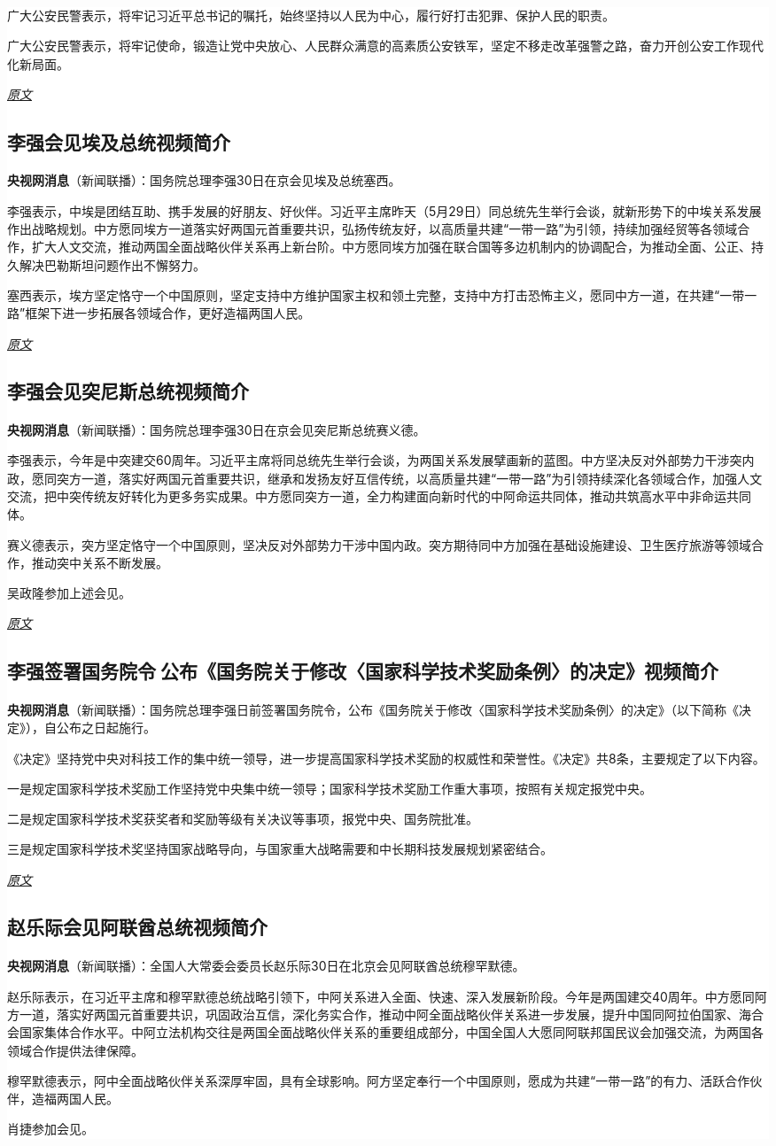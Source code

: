 广大公安民警表示，将牢记习近平总书记的嘱托，始终坚持以人民为中心，履行好打击犯罪、保护人民的职责。

广大公安民警表示，将牢记使命，锻造让党中央放心、人民群众满意的高素质公安铁军，坚定不移走改革强警之路，奋力开创公安工作现代化新局面。

*[原文](https://tv.cctv.com/2024/05/30/VIDE4J2CRqJVgOK24TSvGUMD240530.shtml)*


## 李强会见埃及总统视频简介

**央视网消息**（新闻联播）：国务院总理李强30日在京会见埃及总统塞西。

李强表示，中埃是团结互助、携手发展的好朋友、好伙伴。习近平主席昨天（5月29日）同总统先生举行会谈，就新形势下的中埃关系发展作出战略规划。中方愿同埃方一道落实好两国元首重要共识，弘扬传统友好，以高质量共建“一带一路”为引领，持续加强经贸等各领域合作，扩大人文交流，推动两国全面战略伙伴关系再上新台阶。中方愿同埃方加强在联合国等多边机制内的协调配合，为推动全面、公正、持久解决巴勒斯坦问题作出不懈努力。

塞西表示，埃方坚定恪守一个中国原则，坚定支持中方维护国家主权和领土完整，支持中方打击恐怖主义，愿同中方一道，在共建“一带一路”框架下进一步拓展各领域合作，更好造福两国人民。

*[原文](https://tv.cctv.com/2024/05/30/VIDE7adceUmtfub9KJrs129h240530.shtml)*


## 李强会见突尼斯总统视频简介

**央视网消息**（新闻联播）：国务院总理李强30日在京会见突尼斯总统赛义德。

李强表示，今年是中突建交60周年。习近平主席将同总统先生举行会谈，为两国关系发展擘画新的蓝图。中方坚决反对外部势力干涉突内政，愿同突方一道，落实好两国元首重要共识，继承和发扬友好互信传统，以高质量共建“一带一路”为引领持续深化各领域合作，加强人文交流，把中突传统友好转化为更多务实成果。中方愿同突方一道，全力构建面向新时代的中阿命运共同体，推动共筑高水平中非命运共同体。

赛义德表示，突方坚定恪守一个中国原则，坚决反对外部势力干涉中国内政。突方期待同中方加强在基础设施建设、卫生医疗旅游等领域合作，推动突中关系不断发展。

吴政隆参加上述会见。

*[原文](https://tv.cctv.com/2024/05/30/VIDESH2SR63LFHOXqO94jaHY240530.shtml)*


## 李强签署国务院令 公布《国务院关于修改〈国家科学技术奖励条例〉的决定》视频简介

**央视网消息**（新闻联播）：国务院总理李强日前签署国务院令，公布《国务院关于修改〈国家科学技术奖励条例〉的决定》（以下简称《决定》），自公布之日起施行。

《决定》坚持党中央对科技工作的集中统一领导，进一步提高国家科学技术奖励的权威性和荣誉性。《决定》共8条，主要规定了以下内容。

一是规定国家科学技术奖励工作坚持党中央集中统一领导；国家科学技术奖励工作重大事项，按照有关规定报党中央。

二是规定国家科学技术奖获奖者和奖励等级有关决议等事项，报党中央、国务院批准。

三是规定国家科学技术奖坚持国家战略导向，与国家重大战略需要和中长期科技发展规划紧密结合。

*[原文](https://tv.cctv.com/2024/05/30/VIDEvPqgACXhHsUGnGeoc4Dl240530.shtml)*


## 赵乐际会见阿联酋总统视频简介

**央视网消息**（新闻联播）：全国人大常委会委员长赵乐际30日在北京会见阿联酋总统穆罕默德。

赵乐际表示，在习近平主席和穆罕默德总统战略引领下，中阿关系进入全面、快速、深入发展新阶段。今年是两国建交40周年。中方愿同阿方一道，落实好两国元首重要共识，巩固政治互信，深化务实合作，推动中阿全面战略伙伴关系进一步发展，提升中国同阿拉伯国家、海合会国家集体合作水平。中阿立法机构交往是两国全面战略伙伴关系的重要组成部分，中国全国人大愿同阿联邦国民议会加强交流，为两国各领域合作提供法律保障。

穆罕默德表示，阿中全面战略伙伴关系深厚牢固，具有全球影响。阿方坚定奉行一个中国原则，愿成为共建“一带一路”的有力、活跃合作伙伴，造福两国人民。

肖捷参加会见。
